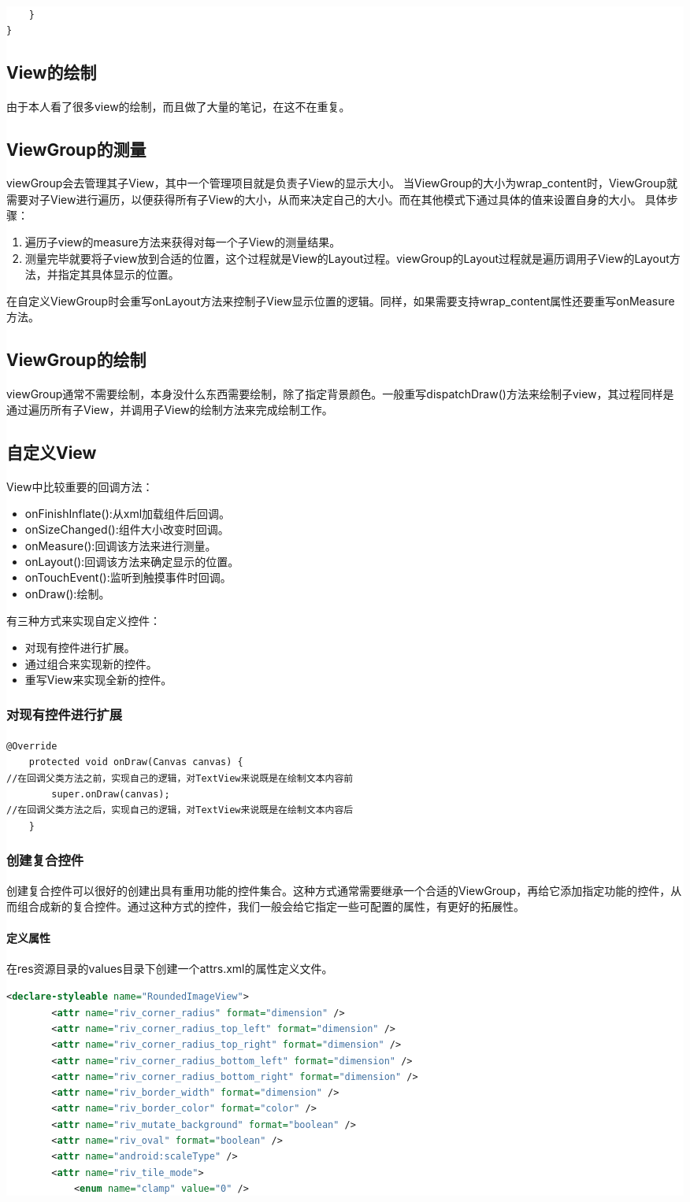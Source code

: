 ```
    }
}

 ```
## View的绘制
由于本人看了很多view的绘制，而且做了大量的笔记，在这不在重复。
## ViewGroup的测量
viewGroup会去管理其子View，其中一个管理项目就是负责子View的显示大小。
当ViewGroup的大小为wrap_content时，ViewGroup就需要对子View进行遍历，以便获得所有子View的大小，从而来决定自己的大小。而在其他模式下通过具体的值来设置自身的大小。
具体步骤：
1. 遍历子view的measure方法来获得对每一个子View的测量结果。
2. 测量完毕就要将子view放到合适的位置，这个过程就是View的Layout过程。viewGroup的Layout过程就是遍历调用子View的Layout方法，并指定其具体显示的位置。

在自定义ViewGroup时会重写onLayout方法来控制子View显示位置的逻辑。同样，如果需要支持wrap_content属性还要重写onMeasure方法。
## ViewGroup的绘制
viewGroup通常不需要绘制，本身没什么东西需要绘制，除了指定背景颜色。一般重写dispatchDraw()方法来绘制子view，其过程同样是通过遍历所有子View，并调用子View的绘制方法来完成绘制工作。
## 自定义View
View中比较重要的回调方法：
* onFinishInflate():从xml加载组件后回调。
* onSizeChanged():组件大小改变时回调。
* onMeasure():回调该方法来进行测量。
* onLayout():回调该方法来确定显示的位置。
* onTouchEvent():监听到触摸事件时回调。
* onDraw():绘制。

有三种方式来实现自定义控件：
* 对现有控件进行扩展。
* 通过组合来实现新的控件。
* 重写View来实现全新的控件。

### 对现有控件进行扩展
```
@Override
    protected void onDraw(Canvas canvas) {
//在回调父类方法之前，实现自己的逻辑，对TextView来说既是在绘制文本内容前
        super.onDraw(canvas);
//在回调父类方法之后，实现自己的逻辑，对TextView来说既是在绘制文本内容后
    }
```
### 创建复合控件
创建复合控件可以很好的创建出具有重用功能的控件集合。这种方式通常需要继承一个合适的ViewGroup，再给它添加指定功能的控件，从而组合成新的复合控件。通过这种方式的控件，我们一般会给它指定一些可配置的属性，有更好的拓展性。
#### 定义属性
在res资源目录的values目录下创建一个attrs.xml的属性定义文件。
```xml
<declare-styleable name="RoundedImageView">
        <attr name="riv_corner_radius" format="dimension" />
        <attr name="riv_corner_radius_top_left" format="dimension" />
        <attr name="riv_corner_radius_top_right" format="dimension" />
        <attr name="riv_corner_radius_bottom_left" format="dimension" />
        <attr name="riv_corner_radius_bottom_right" format="dimension" />
        <attr name="riv_border_width" format="dimension" />
        <attr name="riv_border_color" format="color" />
        <attr name="riv_mutate_background" format="boolean" />
        <attr name="riv_oval" format="boolean" />
        <attr name="android:scaleType" />
        <attr name="riv_tile_mode">
            <enum name="clamp" value="0" />
```
